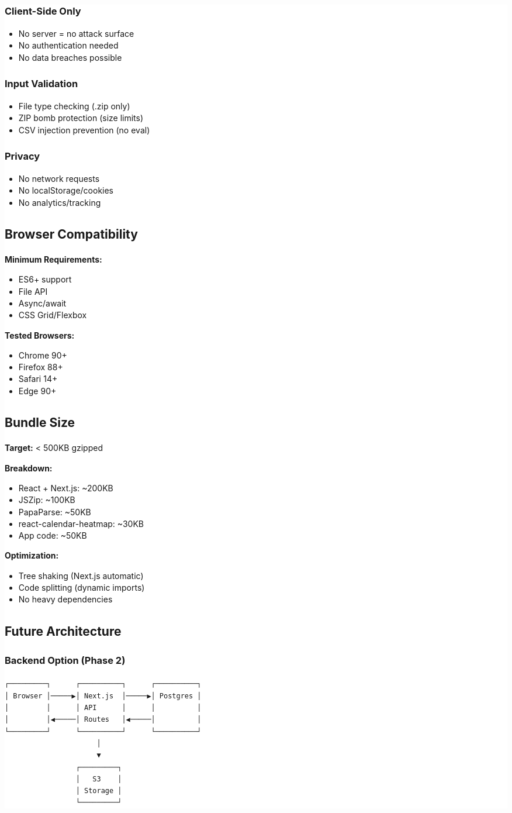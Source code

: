 ### Client-Side Only
- No server = no attack surface
- No authentication needed
- No data breaches possible

### Input Validation
- File type checking (.zip only)
- ZIP bomb protection (size limits)
- CSV injection prevention (no eval)

### Privacy
- No network requests
- No localStorage/cookies
- No analytics/tracking

## Browser Compatibility

**Minimum Requirements:**
- ES6+ support
- File API
- Async/await
- CSS Grid/Flexbox

**Tested Browsers:**
- Chrome 90+
- Firefox 88+
- Safari 14+
- Edge 90+

## Bundle Size

**Target:** < 500KB gzipped

**Breakdown:**
- React + Next.js: ~200KB
- JSZip: ~100KB
- PapaParse: ~50KB
- react-calendar-heatmap: ~30KB
- App code: ~50KB

**Optimization:**
- Tree shaking (Next.js automatic)
- Code splitting (dynamic imports)
- No heavy dependencies

## Future Architecture

### Backend Option (Phase 2)

```
┌─────────┐      ┌──────────┐      ┌──────────┐
│ Browser │─────▶│ Next.js  │─────▶│ Postgres │
│         │      │ API      │      │          │
│         │◀─────│ Routes   │◀─────│          │
└─────────┘      └──────────┘      └──────────┘
                      │
                      ▼
                 ┌─────────┐
                 │   S3    │
                 │ Storage │
                 └─────────┘
```
